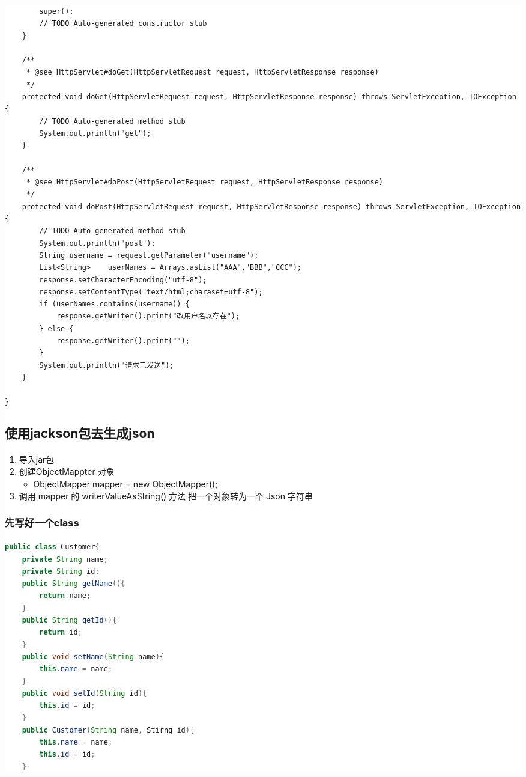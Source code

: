 ```
        super();
        // TODO Auto-generated constructor stub
    }

	/**
	 * @see HttpServlet#doGet(HttpServletRequest request, HttpServletResponse response)
	 */
	protected void doGet(HttpServletRequest request, HttpServletResponse response) throws ServletException, IOException {
		// TODO Auto-generated method stub
		System.out.println("get");
	}

	/**
	 * @see HttpServlet#doPost(HttpServletRequest request, HttpServletResponse response)
	 */
	protected void doPost(HttpServletRequest request, HttpServletResponse response) throws ServletException, IOException {
		// TODO Auto-generated method stub
		System.out.println("post");
		String username = request.getParameter("username");
		List<String> 	userNames = Arrays.asList("AAA","BBB","CCC");
		response.setCharacterEncoding("utf-8");
		response.setContentType("text/html;charaset=utf-8");
		if (userNames.contains(username)) {
			response.getWriter().print("改用户名以存在");
		} else {
			response.getWriter().print("");
		}
		System.out.println("请求已发送");
	}

}
```

## 使用jackson包去生成json
1. 导入jar包
2. 创建ObjectMappter 对象
	- ObjectMapper mapper = new ObjectMapper();
3. 调用 mapper 的 writerValueAsString() 方法 把一个对象转为一个 Json 字符串

### 先写好一个class

```java
public class Customer{
	private String name;
	private String id;
	public String getName(){
		return name;
	}
	public String getId(){
		return id;
	}
	public void setName(String name){
		this.name = name;
	}
	public void setId(String id){
		this.id = id;
	}
	public Customer(String name, Stirng id){
		this.name = name;
		this.id = id;
	}
```